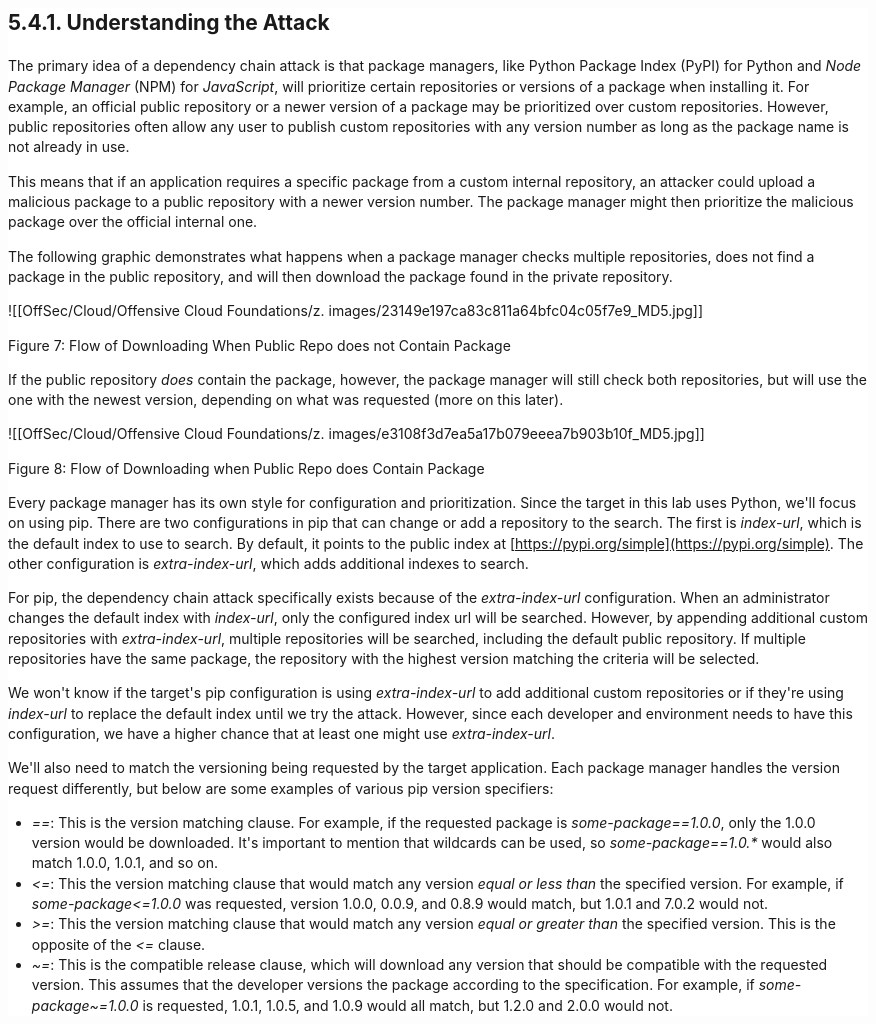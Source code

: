 ## 5.4.1. Understanding the Attack

The primary idea of a dependency chain attack is that package managers, like Python Package Index (PyPI) for Python and _Node Package Manager_ (NPM) for _JavaScript_, will prioritize certain repositories or versions of a package when installing it. For example, an official public repository or a newer version of a package may be prioritized over custom repositories. However, public repositories often allow any user to publish custom repositories with any version number as long as the package name is not already in use.

This means that if an application requires a specific package from a custom internal repository, an attacker could upload a malicious package to a public repository with a newer version number. The package manager might then prioritize the malicious package over the official internal one.

The following graphic demonstrates what happens when a package manager checks multiple repositories, does not find a package in the public repository, and will then download the package found in the private repository.

![[OffSec/Cloud/Offensive Cloud Foundations/z. images/23149e197ca83c811a64bfc04c05f7e9_MD5.jpg]]

Figure 7: Flow of Downloading When Public Repo does not Contain Package

If the public repository _does_ contain the package, however, the package manager will still check both repositories, but will use the one with the newest version, depending on what was requested (more on this later).

![[OffSec/Cloud/Offensive Cloud Foundations/z. images/e3108f3d7ea5a17b079eeea7b903b10f_MD5.jpg]]

Figure 8: Flow of Downloading when Public Repo does Contain Package

Every package manager has its own style for configuration and prioritization. Since the target in this lab uses Python, we'll focus on using pip. There are two configurations in pip that can change or add a repository to the search. The first is _index-url_, which is the default index to use to search. By default, it points to the public index at [https://pypi.org/simple](https://pypi.org/simple). The other configuration is _extra-index-url_, which adds additional indexes to search.

For pip, the dependency chain attack specifically exists because of the _extra-index-url_ configuration. When an administrator changes the default index with _index-url_, only the configured index url will be searched. However, by appending additional custom repositories with _extra-index-url_, multiple repositories will be searched, including the default public repository. If multiple repositories have the same package, the repository with the highest version matching the criteria will be selected.

We won't know if the target's pip configuration is using _extra-index-url_ to add additional custom repositories or if they're using _index-url_ to replace the default index until we try the attack. However, since each developer and environment needs to have this configuration, we have a higher chance that at least one might use _extra-index-url_.

We'll also need to match the versioning being requested by the target application. Each package manager handles the version request differently, but below are some examples of various pip version specifiers:

- _==_: This is the version matching clause. For example, if the requested package is _some-package==1.0.0_, only the 1.0.0 version would be downloaded. It's important to mention that wildcards can be used, so _some-package==1.0.*_ would also match 1.0.0, 1.0.1, and so on.
- _<=_: This the version matching clause that would match any version _equal or less than_ the specified version. For example, if _some-package<=1.0.0_ was requested, version 1.0.0, 0.0.9, and 0.8.9 would match, but 1.0.1 and 7.0.2 would not.
- _>=_: This the version matching clause that would match any version _equal or greater than_ the specified version. This is the opposite of the _<=_ clause.
- _~=_: This is the compatible release clause, which will download any version that should be compatible with the requested version. This assumes that the developer versions the package according to the specification. For example, if _some-package~=1.0.0_ is requested, 1.0.1, 1.0.5, and 1.0.9 would all match, but 1.2.0 and 2.0.0 would not.
